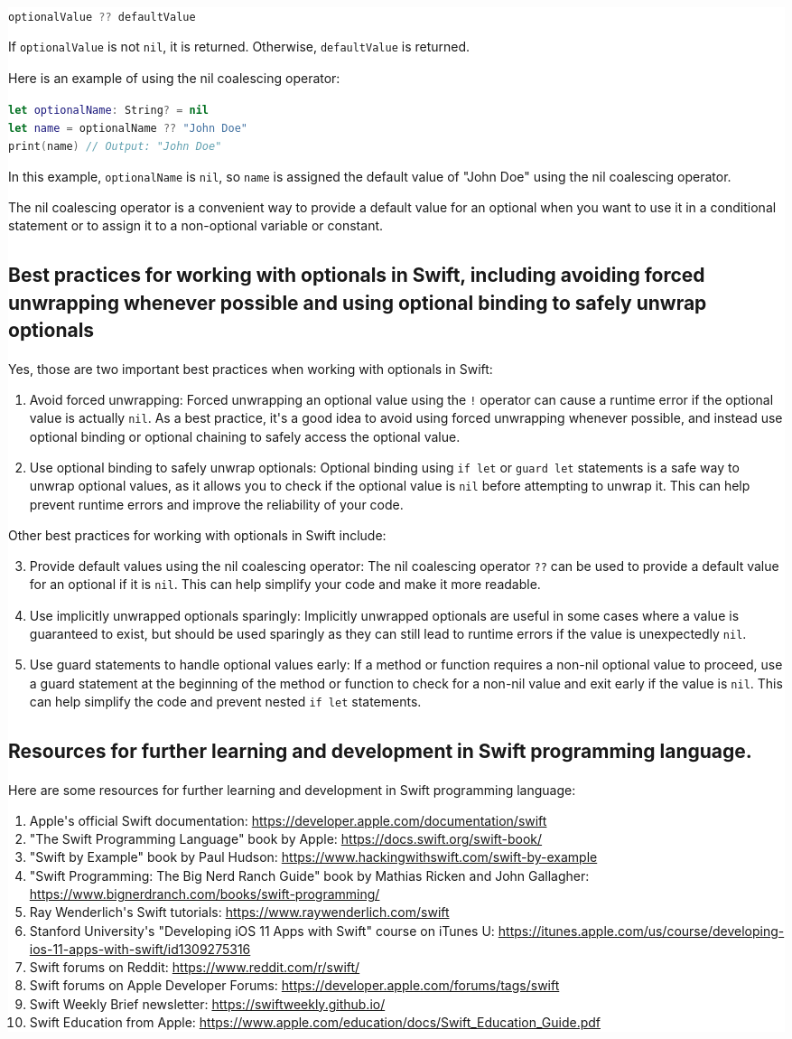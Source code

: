 ```swift
optionalValue ?? defaultValue
```

If `optionalValue` is not `nil`, it is returned. Otherwise, `defaultValue` is returned.

Here is an example of using the nil coalescing operator:

```swift
let optionalName: String? = nil
let name = optionalName ?? "John Doe"
print(name) // Output: "John Doe"
```

In this example, `optionalName` is `nil`, so `name` is assigned the default value of "John Doe" using the nil coalescing operator.

The nil coalescing operator is a convenient way to provide a default value for an optional when you want to use it in a conditional statement or to assign it to a non-optional variable or constant.
## Best practices for working with optionals in Swift, including avoiding forced unwrapping whenever possible and using optional binding to safely unwrap optionals
Yes, those are two important best practices when working with optionals in Swift:

1. Avoid forced unwrapping: Forced unwrapping an optional value using the `!` operator can cause a runtime error if the optional value is actually `nil`. As a best practice, it's a good idea to avoid using forced unwrapping whenever possible, and instead use optional binding or optional chaining to safely access the optional value.

2. Use optional binding to safely unwrap optionals: Optional binding using `if let` or `guard let` statements is a safe way to unwrap optional values, as it allows you to check if the optional value is `nil` before attempting to unwrap it. This can help prevent runtime errors and improve the reliability of your code.

Other best practices for working with optionals in Swift include:

3. Provide default values using the nil coalescing operator: The nil coalescing operator `??` can be used to provide a default value for an optional if it is `nil`. This can help simplify your code and make it more readable.

4. Use implicitly unwrapped optionals sparingly: Implicitly unwrapped optionals are useful in some cases where a value is guaranteed to exist, but should be used sparingly as they can still lead to runtime errors if the value is unexpectedly `nil`.

5. Use guard statements to handle optional values early: If a method or function requires a non-nil optional value to proceed, use a guard statement at the beginning of the method or function to check for a non-nil value and exit early if the value is `nil`. This can help simplify the code and prevent nested `if let` statements.
## Resources for further learning and development in Swift programming language.
Here are some resources for further learning and development in Swift programming language:

1. Apple's official Swift documentation: https://developer.apple.com/documentation/swift
2. "The Swift Programming Language" book by Apple: https://docs.swift.org/swift-book/
3. "Swift by Example" book by Paul Hudson: https://www.hackingwithswift.com/swift-by-example
4. "Swift Programming: The Big Nerd Ranch Guide" book by Mathias Ricken and John Gallagher: https://www.bignerdranch.com/books/swift-programming/
5. Ray Wenderlich's Swift tutorials: https://www.raywenderlich.com/swift
6. Stanford University's "Developing iOS 11 Apps with Swift" course on iTunes U: https://itunes.apple.com/us/course/developing-ios-11-apps-with-swift/id1309275316
7. Swift forums on Reddit: https://www.reddit.com/r/swift/
8. Swift forums on Apple Developer Forums: https://developer.apple.com/forums/tags/swift
9. Swift Weekly Brief newsletter: https://swiftweekly.github.io/
10. Swift Education from Apple: https://www.apple.com/education/docs/Swift_Education_Guide.pdf
